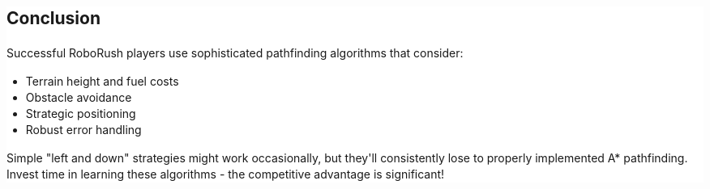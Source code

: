## Conclusion

Successful RoboRush players use sophisticated pathfinding algorithms that consider:
- Terrain height and fuel costs
- Obstacle avoidance
- Strategic positioning
- Robust error handling

Simple "left and down" strategies might work occasionally, but they'll consistently lose to properly implemented A* pathfinding. Invest time in learning these algorithms - the competitive advantage is significant!